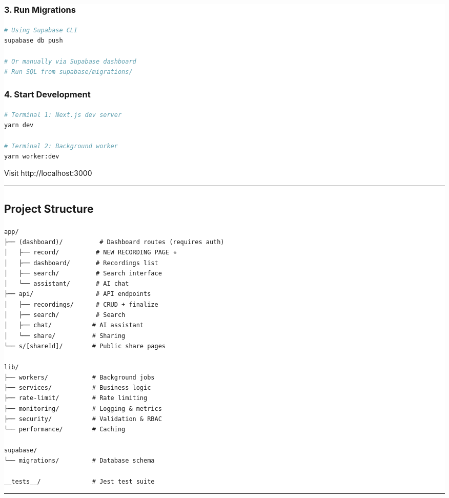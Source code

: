 ### 3. Run Migrations
```bash
# Using Supabase CLI
supabase db push

# Or manually via Supabase dashboard
# Run SQL from supabase/migrations/
```

### 4. Start Development
```bash
# Terminal 1: Next.js dev server
yarn dev

# Terminal 2: Background worker
yarn worker:dev
```

Visit http://localhost:3000

---

## Project Structure

```
app/
├── (dashboard)/          # Dashboard routes (requires auth)
│   ├── record/          # NEW RECORDING PAGE ⭐
│   ├── dashboard/       # Recordings list
│   ├── search/          # Search interface
│   └── assistant/       # AI chat
├── api/                 # API endpoints
│   ├── recordings/      # CRUD + finalize
│   ├── search/          # Search
│   ├── chat/           # AI assistant
│   └── share/          # Sharing
└── s/[shareId]/        # Public share pages

lib/
├── workers/            # Background jobs
├── services/           # Business logic
├── rate-limit/         # Rate limiting
├── monitoring/         # Logging & metrics
├── security/           # Validation & RBAC
└── performance/        # Caching

supabase/
└── migrations/         # Database schema

__tests__/              # Jest test suite
```

---